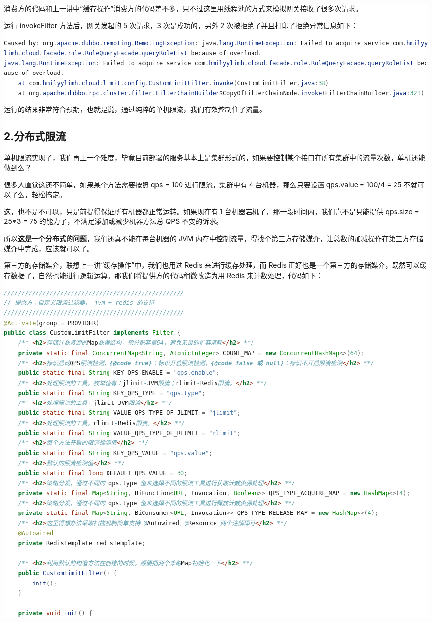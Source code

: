 消费方的代码和上一讲中“[缓存操作](https://time.geekbang.org/column/article/613346)”消费方的代码差不多，只不过这里用线程池的方式来模拟网关接收了很多次请求。

运行 invokeFilter 方法后，网关发起的 5 次请求，3 次是成功的，另外 2 次被拒绝了并且打印了拒绝异常信息如下：

```java
Caused by: org.apache.dubbo.remoting.RemotingException: java.lang.RuntimeException: Failed to acquire service com.hmilyylimh.cloud.facade.role.RoleQueryFacade.queryRoleList because of overload.
java.lang.RuntimeException: Failed to acquire service com.hmilyylimh.cloud.facade.role.RoleQueryFacade.queryRoleList because of overload.
	at com.hmilyylimh.cloud.limit.config.CustomLimitFilter.invoke(CustomLimitFilter.java:38)
	at org.apache.dubbo.rpc.cluster.filter.FilterChainBuilder$CopyOfFilterChainNode.invoke(FilterChainBuilder.java:321)
```

运行的结果非常符合预期，也就是说，通过纯粹的单机限流，我们有效控制住了流量。

## 2.分布式限流

单机限流实现了，我们再上一个难度，毕竟目前部署的服务基本上是集群形式的，如果要控制某个接口在所有集群中的流量次数，单机还能做到么？

很多人直觉这还不简单，如果某个方法需要按照 qps = 100 进行限流，集群中有 4 台机器，那么只要设置 qps.value = 100/4 = 25 不就可以了么，轻松搞定。

这，也不是不可以，只是前提得保证所有机器都正常运转。如果现在有 1 台机器宕机了，那一段时间内，我们岂不是只能提供 qps.size = 25\*3 = 75 的能力了，不满足添加或减少机器方法总 QPS 不变的诉求。

所以**这是一个分布式的问题**，我们还真不能在每台机器的 JVM 内存中控制流量，得找个第三方存储媒介，让总数的加减操作在第三方存储媒介中完成，应该就可以了。

第三方的存储媒介，联想上一讲“缓存操作”中，我们也用过 Redis 来进行缓存处理，而 Redis 正好也是一个第三方的存储媒介，既然可以缓存数据了，自然也能进行逻辑运算。那我们将提供方的代码稍微改造为用 Redis 来计数处理，代码如下：

```java
///////////////////////////////////////////////////
// 提供方：自定义限流过滤器， jvm + redis 的支持
///////////////////////////////////////////////////
@Activate(group = PROVIDER)
public class CustomLimitFilter implements Filter {
    /** <h2>存储计数资源的Map数据结构，预分配容量64，避免无畏的扩容消耗</h2> **/
    private static final ConcurrentMap<String, AtomicInteger> COUNT_MAP = new ConcurrentHashMap<>(64);
    /** <h2>标识启动QPS限流检测，{@code true}：标识开启限流检测，{@code false 或 null}：标识不开启限流检测</h2> **/
    public static final String KEY_QPS_ENABLE = "qps.enable";
    /** <h2>处理限流的工具，枚举值有：jlimit-JVM限流；rlimit-Redis限流。</h2> **/
    public static final String KEY_QPS_TYPE = "qps.type";
    /** <h2>处理限流的工具，jlimit-JVM限流</h2> **/
    public static final String VALUE_QPS_TYPE_OF_JLIMIT = "jlimit";
    /** <h2>处理限流的工具，rlimit-Redis限流。</h2> **/
    public static final String VALUE_QPS_TYPE_OF_RLIMIT = "rlimit";
    /** <h2>每个方法开启的限流检测值</h2> **/
    public static final String KEY_QPS_VALUE = "qps.value";
    /** <h2>默认的限流检测值</h2> **/
    public static final long DEFAULT_QPS_VALUE = 30;
    /** <h2>策略分发，通过不同的 qps.type 值来选择不同的限流工具进行获取计数资源处理</h2> **/
    private static final Map<String, BiFunction<URL, Invocation, Boolean>> QPS_TYPE_ACQUIRE_MAP = new HashMap<>(4);
    /** <h2>策略分发，通过不同的 qps.type 值来选择不同的限流工具进行释放计数资源处理</h2> **/
    private static final Map<String, BiConsumer<URL, Invocation>> QPS_TYPE_RELEASE_MAP = new HashMap<>(4);
    /** <h2>这里得想办法采取扫描机制简单支持 @Autowired、@Resource 两个注解即可</h2> **/
    @Autowired
    private RedisTemplate redisTemplate;
    
    /** <h2>利用默认的构造方法在创建的时候，顺便把两个策略Map初始化一下</h2> **/
    public CustomLimitFilter() {
        init();
    }
    
    private void init() {
```